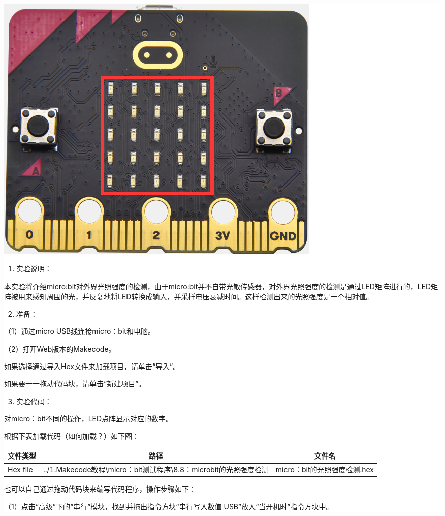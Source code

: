 ![](media/8c3f540a07aab97e1608ba8770837f7b.png)

1.  实验说明：

本实验将介绍micro:bit对外界光照强度的检测，由于micro:bit并不自带光敏传感器，对外界光照强度的检测是通过LED矩阵进行的，LED矩阵被用来感知周围的光，并反复地将LED转换成输入，并采样电压衰减时间。这样检测出来的光照强度是一个相对值。

2.  准备：

（1）通过micro USB线连接micro：bit和电脑。

（2）打开Web版本的Makecode。

如果选择通过导入Hex文件来加载项目，请单击“导入”。

如果要一一拖动代码块，请单击“新建项目”。

3.  实验代码：

对micro：bit不同的操作，LED点阵显示对应的数字。

根据下表加载代码（如何加载？）如下图：

|文件类型|路径|文件名|
|-|-|-|
|Hex file|../1.Makecode教程\micro：bit测试程序\8.8：microbit的光照强度检测|micro：bit的光照强度检测.hex|

也可以自己通过拖动代码块来编写代码程序，操作步骤如下：

（1）点击“高级”下的“串行”模块，找到并拖出指令方块“串行写入数值
USB”放入“当开机时”指令方块中。
